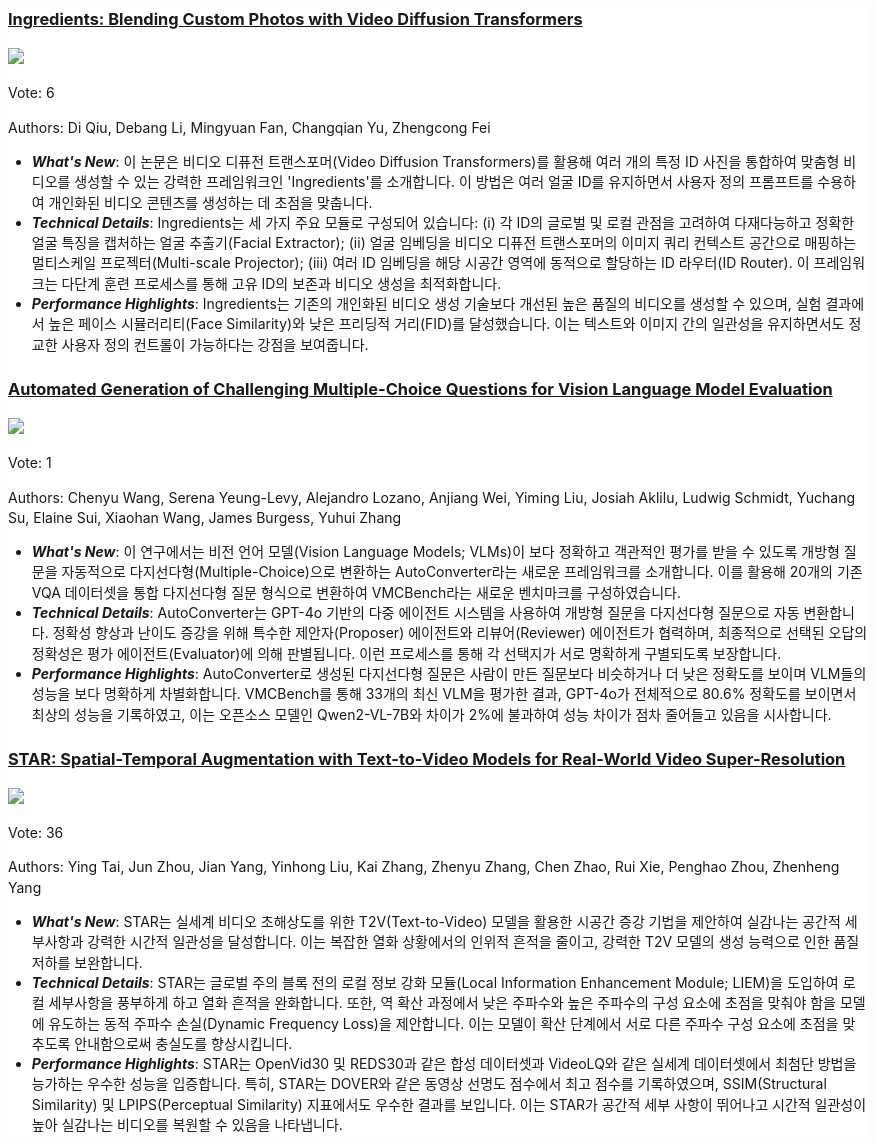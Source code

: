 ### [Ingredients: Blending Custom Photos with Video Diffusion Transformers](https://arxiv.org/abs/2501.01790)

![](https://cdn-thumbnails.huggingface.co/social-thumbnails/papers/2501.01790.png)

Vote: 6

Authors: Di Qiu, Debang Li, Mingyuan Fan, Changqian Yu, Zhengcong Fei

- ***What's New***: 이 논문은 비디오 디퓨전 트랜스포머(Video Diffusion Transformers)를 활용해 여러 개의 특정 ID 사진을 통합하여 맞춤형 비디오를 생성할 수 있는 강력한 프레임워크인 'Ingredients'를 소개합니다. 이 방법은 여러 얼굴 ID를 유지하면서 사용자 정의 프롬프트를 수용하여 개인화된 비디오 콘텐츠를 생성하는 데 초점을 맞춥니다.
- ***Technical Details***: Ingredients는 세 가지 주요 모듈로 구성되어 있습니다: (i) 각 ID의 글로벌 및 로컬 관점을 고려하여 다재다능하고 정확한 얼굴 특징을 캡처하는 얼굴 추출기(Facial Extractor); (ii) 얼굴 임베딩을 비디오 디퓨전 트랜스포머의 이미지 쿼리 컨텍스트 공간으로 매핑하는 멀티스케일 프로젝터(Multi-scale Projector); (iii) 여러 ID 임베딩을 해당 시공간 영역에 동적으로 할당하는 ID 라우터(ID Router). 이 프레임워크는 다단계 훈련 프로세스를 통해 고유 ID의 보존과 비디오 생성을 최적화합니다.
- ***Performance Highlights***: Ingredients는 기존의 개인화된 비디오 생성 기술보다 개선된 높은 품질의 비디오를 생성할 수 있으며, 실험 결과에서 높은 페이스 시뮬러리티(Face Similarity)와 낮은 프리딩적 거리(FID)를 달성했습니다. 이는 텍스트와 이미지 간의 일관성을 유지하면서도 정교한 사용자 정의 컨트롤이 가능하다는 강점을 보여줍니다.

### [Automated Generation of Challenging Multiple-Choice Questions for Vision Language Model Evaluation](https://arxiv.org/abs/2501.03225)

![](https://cdn-thumbnails.huggingface.co/social-thumbnails/papers/2501.03225.png)

Vote: 1

Authors: Chenyu Wang, Serena Yeung-Levy, Alejandro Lozano, Anjiang Wei, Yiming Liu, Josiah Aklilu, Ludwig Schmidt, Yuchang Su, Elaine Sui, Xiaohan Wang, James Burgess, Yuhui Zhang

- ***What's New***: 이 연구에서는 비전 언어 모델(Vision Language Models; VLMs)이 보다 정확하고 객관적인 평가를 받을 수 있도록 개방형 질문을 자동적으로 다지선다형(Multiple-Choice)으로 변환하는 AutoConverter라는 새로운 프레임워크를 소개합니다. 이를 활용해 20개의 기존 VQA 데이터셋을 통합 다지선다형 질문 형식으로 변환하여 VMCBench라는 새로운 벤치마크를 구성하였습니다.
- ***Technical Details***: AutoConverter는 GPT-4o 기반의 다중 에이전트 시스템을 사용하여 개방형 질문을 다지선다형 질문으로 자동 변환합니다. 정확성 향상과 난이도 증강을 위해 특수한 제안자(Proposer) 에이전트와 리뷰어(Reviewer) 에이전트가 협력하며, 최종적으로 선택된 오답의 정확성은 평가 에이전트(Evaluator)에 의해 판별됩니다. 이런 프로세스를 통해 각 선택지가 서로 명확하게 구별되도록 보장합니다.
- ***Performance Highlights***: AutoConverter로 생성된 다지선다형 질문은 사람이 만든 질문보다 비슷하거나 더 낮은 정확도를 보이며 VLM들의 성능을 보다 명확하게 차별화합니다. VMCBench를 통해 33개의 최신 VLM을 평가한 결과, GPT-4o가 전체적으로 80.6% 정확도를 보이면서 최상의 성능을 기록하였고, 이는 오픈소스 모델인 Qwen2-VL-7B와 차이가 2%에 불과하여 성능 차이가 점차 줄어들고 있음을 시사합니다.

### [STAR: Spatial-Temporal Augmentation with Text-to-Video Models for Real-World Video Super-Resolution](https://arxiv.org/abs/2501.02976)

![](https://cdn-thumbnails.huggingface.co/social-thumbnails/papers/2501.02976.png)

Vote: 36

Authors: Ying Tai, Jun Zhou, Jian Yang, Yinhong Liu, Kai Zhang, Zhenyu Zhang, Chen Zhao, Rui Xie, Penghao Zhou, Zhenheng Yang

- ***What's New***: STAR는 실세계 비디오 초해상도를 위한 T2V(Text-to-Video) 모델을 활용한 시공간 증강 기법을 제안하여 실감나는 공간적 세부사항과 강력한 시간적 일관성을 달성합니다. 이는 복잡한 열화 상황에서의 인위적 흔적을 줄이고, 강력한 T2V 모델의 생성 능력으로 인한 품질 저하를 보완합니다.
- ***Technical Details***: STAR는 글로벌 주의 블록 전의 로컬 정보 강화 모듈(Local Information Enhancement Module; LIEM)을 도입하여 로컬 세부사항을 풍부하게 하고 열화 흔적을 완화합니다. 또한, 역 확산 과정에서 낮은 주파수와 높은 주파수의 구성 요소에 초점을 맞춰야 함을 모델에 유도하는 동적 주파수 손실(Dynamic Frequency Loss)을 제안합니다. 이는 모델이 확산 단계에서 서로 다른 주파수 구성 요소에 초점을 맞추도록 안내함으로써 충실도를 향상시킵니다.
- ***Performance Highlights***: STAR는 OpenVid30 및 REDS30과 같은 합성 데이터셋과 VideoLQ와 같은 실세계 데이터셋에서 최첨단 방법을 능가하는 우수한 성능을 입증합니다. 특히, STAR는 DOVER와 같은 동영상 선명도 점수에서 최고 점수를 기록하였으며, SSIM(Structural Similarity) 및 LPIPS(Perceptual Similarity) 지표에서도 우수한 결과를 보입니다. 이는 STAR가 공간적 세부 사항이 뛰어나고 시간적 일관성이 높아 실감나는 비디오를 복원할 수 있음을 나타냅니다.
